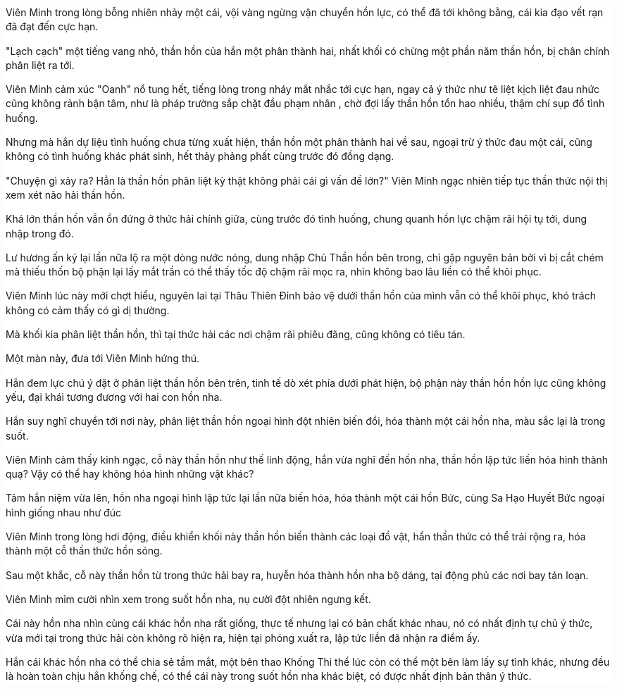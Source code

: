 Viên Minh trong lòng bỗng nhiên nhảy một cái, vội vàng ngừng vận chuyển hồn lực, có thể đã tới không bằng, cái kia đạo vết rạn đã đạt đến cực hạn.

"Lạch cạch" một tiếng vang nhỏ, thần hồn của hắn một phân thành hai, nhất khối có chừng một phần năm thần hồn, bị chân chính phân liệt ra tới.

Viên Minh cảm xúc "Oanh" nổ tung hết, tiếng lòng trong nháy mắt nhắc tới cực hạn, ngay cả ý thức như tê liệt kịch liệt đau nhức cũng không rảnh bận tâm, như là pháp trường sắp chặt đầu phạm nhân , chờ đợi lấy thần hồn tổn hao nhiều, thậm chí sụp đổ tình huống.

Nhưng mà hắn dự liệu tình huống chưa từng xuất hiện, thần hồn một phân thành hai về sau, ngoại trừ ý thức đau một cái, cũng không có tình huống khác phát sinh, hết thảy phảng phất cùng trước đó đồng dạng.

"Chuyện gì xảy ra? Hẳn là thần hồn phân liệt kỳ thật không phải cái gì vấn đề lớn?" Viên Minh ngạc nhiên tiếp tục thần thức nội thị xem xét não hải thần hồn.

Khá lớn thần hồn vẫn ổn đứng ở thức hải chính giữa, cùng trước đó tình huống, chung quanh hồn lực chậm rãi hội tụ tới, dung nhập trong đó.

Lư hương ấn ký lại lần nữa lộ ra một dòng nước nóng, dung nhập Chủ Thần hồn bên trong, chỉ gặp nguyên bản bởi vì bị cắt chém mà thiếu thốn bộ phận lại lấy mắt trần có thể thấy tốc độ chậm rãi mọc ra, nhìn không bao lâu liền có thể khôi phục.

Viên Minh lúc này mới chợt hiểu, nguyên lai tại Thâu Thiên Đỉnh bảo vệ dưới thần hồn của mình vẫn có thể khôi phục, khó trách không có cảm thấy có gì dị thường.

Mà khối kia phân liệt thần hồn, thì tại thức hải các nơi chậm rãi phiêu đãng, cũng không có tiêu tán.

Một màn này, đưa tới Viên Minh hứng thú.

Hắn đem lực chú ý đặt ở phân liệt thần hồn bên trên, tinh tế dò xét phía dưới phát hiện, bộ phận này thần hồn hồn lực cũng không yếu, đại khái tương đương với hai con hồn nha.

Hắn suy nghĩ chuyển tới nơi này, phân liệt thần hồn ngoại hình đột nhiên biến đổi, hóa thành một cái hồn nha, màu sắc lại là trong suốt.

Viên Minh cảm thấy kinh ngạc, cỗ này thần hồn như thế linh động, hắn vừa nghĩ đến hồn nha, thần hồn lập tức liền hóa hình thành quạ? Vậy có thể hay không hóa hình những vật khác?

Tâm hắn niệm vừa lên, hồn nha ngoại hình lập tức lại lần nữa biến hóa, hóa thành một cái hồn Bức, cùng Sa Hạo Huyết Bức ngoại hình giống nhau như đúc

Viên Minh trong lòng hơi động, điều khiển khối này thần hồn biến thành các loại đồ vật, hắn thần thức có thể trải rộng ra, hóa thành một cỗ thần thức hồn sóng.

Sau một khắc, cỗ này thần hồn từ trong thức hải bay ra, huyễn hóa thành hồn nha bộ dáng, tại động phủ các nơi bay tán loạn.

Viên Minh mỉm cười nhìn xem trong suốt hồn nha, nụ cười đột nhiên ngưng kết.

Cái này hồn nha nhìn cùng cái khác hồn nha rất giống, thực tế nhưng lại có bản chất khác nhau, nó có nhất định tự chủ ý thức, vừa mới tại trong thức hải còn không rõ hiện ra, hiện tại phóng xuất ra, lập tức liền đã nhận ra điểm ấy.

Hắn cái khác hồn nha có thể chia sẻ tầm mắt, một bên thao Khống Thi thể lúc còn có thể một bên làm lấy sự tình khác, nhưng đều là hoàn toàn chịu hắn khống chế, có thể cái này trong suốt hồn nha khác biệt, có được nhất định bản thân ý thức.




